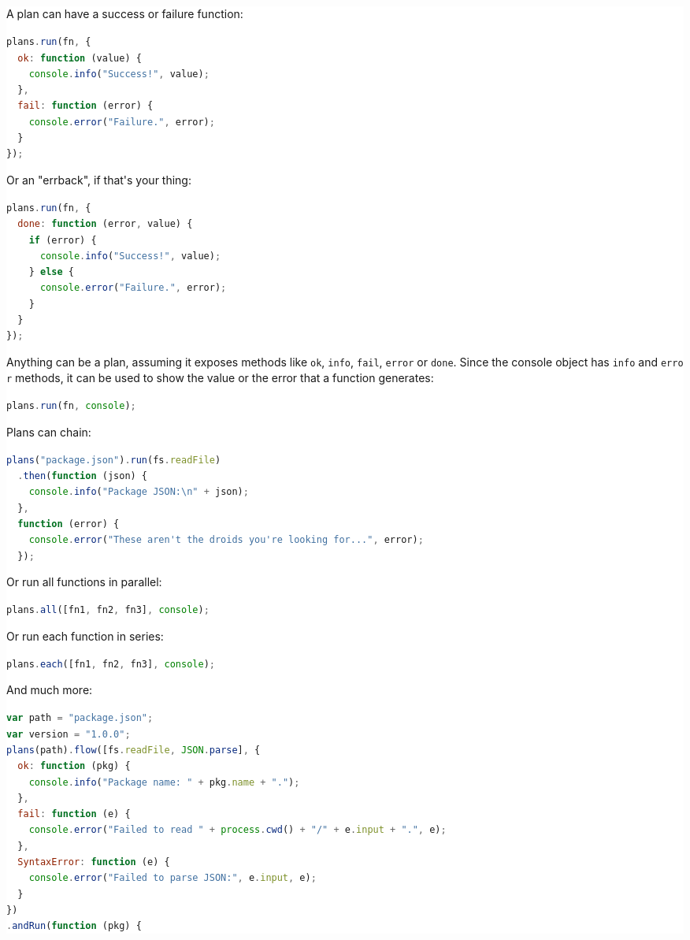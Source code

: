 A plan can have a success or failure function:
```js
plans.run(fn, {
  ok: function (value) {
    console.info("Success!", value);
  },
  fail: function (error) {
    console.error("Failure.", error);
  }
});
```

Or an "errback", if that's your thing:
```js
plans.run(fn, {
  done: function (error, value) {
    if (error) {
      console.info("Success!", value);
    } else {
      console.error("Failure.", error);
    }
  }
});
```

Anything can be a plan, assuming it exposes methods like `ok`, `info`,
`fail`, `error` or `done`. Since the console object has `info` and `error` methods, it can be used to show the value or the error that a function generates:
```js
plans.run(fn, console);
```

Plans can chain:
```js
plans("package.json").run(fs.readFile)
  .then(function (json) {
    console.info("Package JSON:\n" + json);
  },
  function (error) {
    console.error("These aren't the droids you're looking for...", error);
  });
```

Or run all functions in parallel:
```js
plans.all([fn1, fn2, fn3], console);
```

Or run each function in series:
```js
plans.each([fn1, fn2, fn3], console);
```

And much more:
```js
var path = "package.json";
var version = "1.0.0";
plans(path).flow([fs.readFile, JSON.parse], {
  ok: function (pkg) {
    console.info("Package name: " + pkg.name + ".");
  },
  fail: function (e) {
    console.error("Failed to read " + process.cwd() + "/" + e.input + ".", e);
  },
  SyntaxError: function (e) {
    console.error("Failed to parse JSON:", e.input, e);
  }
})
.andRun(function (pkg) {
```